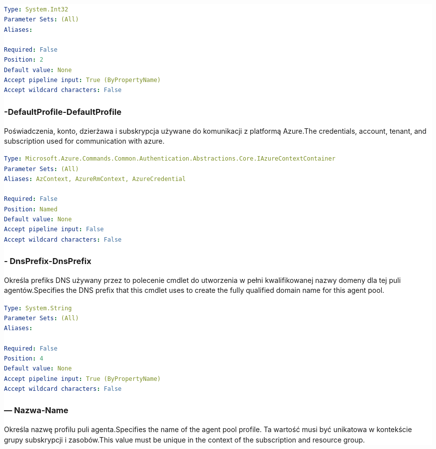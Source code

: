 ```yaml
Type: System.Int32
Parameter Sets: (All)
Aliases:

Required: False
Position: 2
Default value: None
Accept pipeline input: True (ByPropertyName)
Accept wildcard characters: False
```

### <span data-ttu-id="61c39-118">-DefaultProfile</span><span class="sxs-lookup"><span data-stu-id="61c39-118">-DefaultProfile</span></span>
<span data-ttu-id="61c39-119">Poświadczenia, konto, dzierżawa i subskrypcja używane do komunikacji z platformą Azure.</span><span class="sxs-lookup"><span data-stu-id="61c39-119">The credentials, account, tenant, and subscription used for communication with azure.</span></span>

```yaml
Type: Microsoft.Azure.Commands.Common.Authentication.Abstractions.Core.IAzureContextContainer
Parameter Sets: (All)
Aliases: AzContext, AzureRmContext, AzureCredential

Required: False
Position: Named
Default value: None
Accept pipeline input: False
Accept wildcard characters: False
```

### <span data-ttu-id="61c39-120">- DnsPrefix</span><span class="sxs-lookup"><span data-stu-id="61c39-120">-DnsPrefix</span></span>
<span data-ttu-id="61c39-121">Określa prefiks DNS używany przez to polecenie cmdlet do utworzenia w pełni kwalifikowanej nazwy domeny dla tej puli agentów.</span><span class="sxs-lookup"><span data-stu-id="61c39-121">Specifies the DNS prefix that this cmdlet uses to create the fully qualified domain name for this agent pool.</span></span>

```yaml
Type: System.String
Parameter Sets: (All)
Aliases:

Required: False
Position: 4
Default value: None
Accept pipeline input: True (ByPropertyName)
Accept wildcard characters: False
```

### <span data-ttu-id="61c39-122">— Nazwa</span><span class="sxs-lookup"><span data-stu-id="61c39-122">-Name</span></span>
<span data-ttu-id="61c39-123">Określa nazwę profilu puli agenta.</span><span class="sxs-lookup"><span data-stu-id="61c39-123">Specifies the name of the agent pool profile.</span></span>
<span data-ttu-id="61c39-124">Ta wartość musi być unikatowa w kontekście grupy subskrypcji i zasobów.</span><span class="sxs-lookup"><span data-stu-id="61c39-124">This value must be unique in the context of the subscription and resource group.</span></span>
